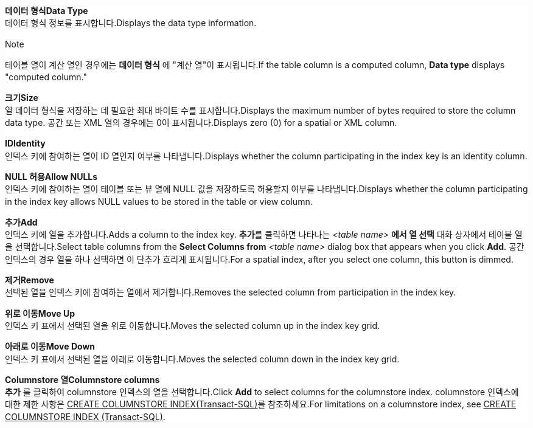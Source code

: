  <span data-ttu-id="07a82-150">**데이터 형식**</span><span class="sxs-lookup"><span data-stu-id="07a82-150">**Data Type**</span></span>  
 <span data-ttu-id="07a82-151">데이터 형식 정보를 표시합니다.</span><span class="sxs-lookup"><span data-stu-id="07a82-151">Displays the data type information.</span></span>  
  
> [!NOTE]  
>  <span data-ttu-id="07a82-152">테이블 열이 계산 열인 경우에는 **데이터 형식** 에 "계산 열"이 표시됩니다.</span><span class="sxs-lookup"><span data-stu-id="07a82-152">If the table column is a computed column, **Data type** displays "computed column."</span></span>  
  
 <span data-ttu-id="07a82-153">**크기**</span><span class="sxs-lookup"><span data-stu-id="07a82-153">**Size**</span></span>  
 <span data-ttu-id="07a82-154">열 데이터 형식을 저장하는 데 필요한 최대 바이트 수를 표시합니다.</span><span class="sxs-lookup"><span data-stu-id="07a82-154">Displays the maximum number of bytes required to store the column data type.</span></span> <span data-ttu-id="07a82-155">공간 또는 XML 열의 경우에는 0이 표시됩니다.</span><span class="sxs-lookup"><span data-stu-id="07a82-155">Displays zero (0) for a spatial or XML column.</span></span>  
  
 <span data-ttu-id="07a82-156">**ID**</span><span class="sxs-lookup"><span data-stu-id="07a82-156">**Identity**</span></span>  
 <span data-ttu-id="07a82-157">인덱스 키에 참여하는 열이 ID 열인지 여부를 나타냅니다.</span><span class="sxs-lookup"><span data-stu-id="07a82-157">Displays whether the column participating in the index key is an identity column.</span></span>  
  
 <span data-ttu-id="07a82-158">**NULL 허용**</span><span class="sxs-lookup"><span data-stu-id="07a82-158">**Allow NULLs**</span></span>  
 <span data-ttu-id="07a82-159">인덱스 키에 참여하는 열이 테이블 또는 뷰 열에 NULL 값을 저장하도록 허용할지 여부를 나타냅니다.</span><span class="sxs-lookup"><span data-stu-id="07a82-159">Displays whether the column participating in the index key allows NULL values to be stored in the table or view column.</span></span>  
  
 <span data-ttu-id="07a82-160">**추가**</span><span class="sxs-lookup"><span data-stu-id="07a82-160">**Add**</span></span>  
 <span data-ttu-id="07a82-161">인덱스 키에 열을 추가합니다.</span><span class="sxs-lookup"><span data-stu-id="07a82-161">Adds a column to the index key.</span></span> <span data-ttu-id="07a82-162">**추가**를 클릭하면 나타나는 *\<table name>* **에서 열 선택** 대화 상자에서 테이블 열을 선택합니다.</span><span class="sxs-lookup"><span data-stu-id="07a82-162">Select table columns from the **Select Columns from** *\<table name>* dialog box that appears when you click **Add**.</span></span> <span data-ttu-id="07a82-163">공간 인덱스의 경우 열을 하나 선택하면 이 단추가 흐리게 표시됩니다.</span><span class="sxs-lookup"><span data-stu-id="07a82-163">For a spatial index, after you select one column, this button is dimmed.</span></span>  
  
 <span data-ttu-id="07a82-164">**제거**</span><span class="sxs-lookup"><span data-stu-id="07a82-164">**Remove**</span></span>  
 <span data-ttu-id="07a82-165">선택된 열을 인덱스 키에 참여하는 열에서 제거합니다.</span><span class="sxs-lookup"><span data-stu-id="07a82-165">Removes the selected column from participation in the index key.</span></span>  
  
 <span data-ttu-id="07a82-166">**위로 이동**</span><span class="sxs-lookup"><span data-stu-id="07a82-166">**Move Up**</span></span>  
 <span data-ttu-id="07a82-167">인덱스 키 표에서 선택된 열을 위로 이동합니다.</span><span class="sxs-lookup"><span data-stu-id="07a82-167">Moves the selected column up in the index key grid.</span></span>  
  
 <span data-ttu-id="07a82-168">**아래로 이동**</span><span class="sxs-lookup"><span data-stu-id="07a82-168">**Move Down**</span></span>  
 <span data-ttu-id="07a82-169">인덱스 키 표에서 선택된 열을 아래로 이동합니다.</span><span class="sxs-lookup"><span data-stu-id="07a82-169">Moves the selected column down in the index key grid.</span></span>  
  
 <span data-ttu-id="07a82-170">**Columnstore 열**</span><span class="sxs-lookup"><span data-stu-id="07a82-170">**Columnstore columns**</span></span>  
 <span data-ttu-id="07a82-171">**추가** 를 클릭하여 columnstore 인덱스의 열을 선택합니다.</span><span class="sxs-lookup"><span data-stu-id="07a82-171">Click **Add** to select columns for the columnstore index.</span></span> <span data-ttu-id="07a82-172">columnstore 인덱스에 대한 제한 사항은 [CREATE COLUMNSTORE INDEX&#40;Transact-SQL&#41;](/sql/t-sql/statements/create-columnstore-index-transact-sql)를 참조하세요.</span><span class="sxs-lookup"><span data-stu-id="07a82-172">For limitations on a columnstore index, see [CREATE COLUMNSTORE INDEX &#40;Transact-SQL&#41;](/sql/t-sql/statements/create-columnstore-index-transact-sql).</span></span>  
  